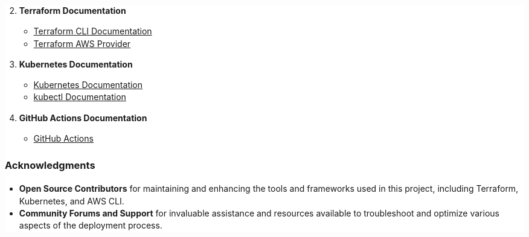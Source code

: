 2. **Terraform Documentation**

   - [Terraform CLI Documentation](https://www.terraform.io/docs/cli-index.html)
   - [Terraform AWS Provider](https://registry.terraform.io/providers/hashicorp/aws/latest/docs)

3. **Kubernetes Documentation**

   - [Kubernetes Documentation](https://kubernetes.io/docs/home/)
   - [kubectl Documentation](https://kubernetes.io/docs/reference/kubectl/)

4. **GitHub Actions Documentation**
   - [GitHub Actions](https://docs.github.com/en/actions)

### Acknowledgments

- **Open Source Contributors** for maintaining and enhancing the tools and frameworks used in this project, including Terraform, Kubernetes, and AWS CLI.
- **Community Forums and Support** for invaluable assistance and resources available to troubleshoot and optimize various aspects of the deployment process.
